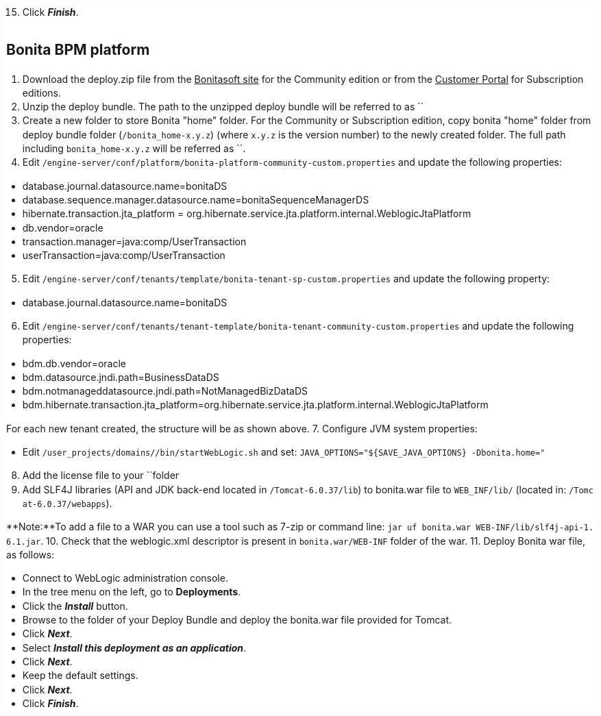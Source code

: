 15. Click **_Finish_**.

## Bonita BPM platform

1. Download the deploy.zip file from the [Bonitasoft site](http://www.bonitasoft.com/downloads-v2) for the Community edition 
or from the [Customer Portal](https://customer.bonitasoft.com/download/request) for Subscription editions.
2. Unzip the deploy bundle. The path to the unzipped deploy bundle will be referred to as ``
3. Create a new folder to store Bonita "home" folder. For the Community or Subscription edition, copy bonita "home" folder from deploy bundle folder
(`/bonita_home-x.y.z`) (where `x.y.z` is the version number) to the newly created folder. 
The full path including `bonita_home-x.y.z`
will be referred as ``.
4. Edit `/engine-server/conf/platform/bonita-platform-community-custom.properties` and update the following properties:
  * database.journal.datasource.name=bonitaDS
  * database.sequence.manager.datasource.name=bonitaSequenceManagerDS
  * hibernate.transaction.jta\_platform = org.hibernate.service.jta.platform.internal.WeblogicJtaPlatform
  * db.vendor=oracle
  * transaction.manager=java:comp/UserTransaction
  * userTransaction=java:comp/UserTransaction
5. Edit `/engine-server/conf/tenants/template/bonita-tenant-sp-custom.properties` and update the following property:
  * database.journal.datasource.name=bonitaDS
6. Edit `/engine-server/conf/tenants/tenant-template/bonita-tenant-community-custom.properties` and update the following properties:
  * bdm.db.vendor=oracle
  * bdm.datasource.jndi.path=BusinessDataDS
  * bdm.notmanageddatasource.jndi.path=NotManagedBizDataDS
  * bdm.hibernate.transaction.jta\_platform=org.hibernate.service.jta.platform.internal.WeblogicJtaPlatform

For each new tenant created, the structure will be as shown above.
7. Configure JVM system properties:
  * Edit `/user_projects/domains//bin/startWebLogic.sh` and set: `
JAVA_OPTIONS="${SAVE_JAVA_OPTIONS} -Dbonita.home="
`
8. Add the license file to your ``folder
9. Add SLF4J libraries (API and JDK back-end located in `/Tomcat-6.0.37/lib`) to bonita.war file to `WEB_INF/lib/`
(located in: `/Tomcat-6.0.37/webapps`).

**Note:**To add a file to a WAR you can use a tool such as 7-zip or
command line: `jar uf bonita.war WEB-INF/lib/slf4j-api-1.6.1.jar`.
10. Check that the weblogic.xml descriptor is present in `bonita.war/WEB-INF` folder of the war.
11. Deploy Bonita war file, as follows:
  * Connect to WebLogic administration console.
  * In the tree menu on the left, go to **Deployments**.
  * Click the _**Install**_ button.
  * Browse to the folder of your Deploy Bundle and deploy the bonita.war file provided for Tomcat.
  * Click _**Next**_.
  * Select _**Install this deployment as an application**_.
  * Click _**Next**_.
  * Keep the default settings.
  * Click _**Next**_.
  * Click _**Finish**_.

